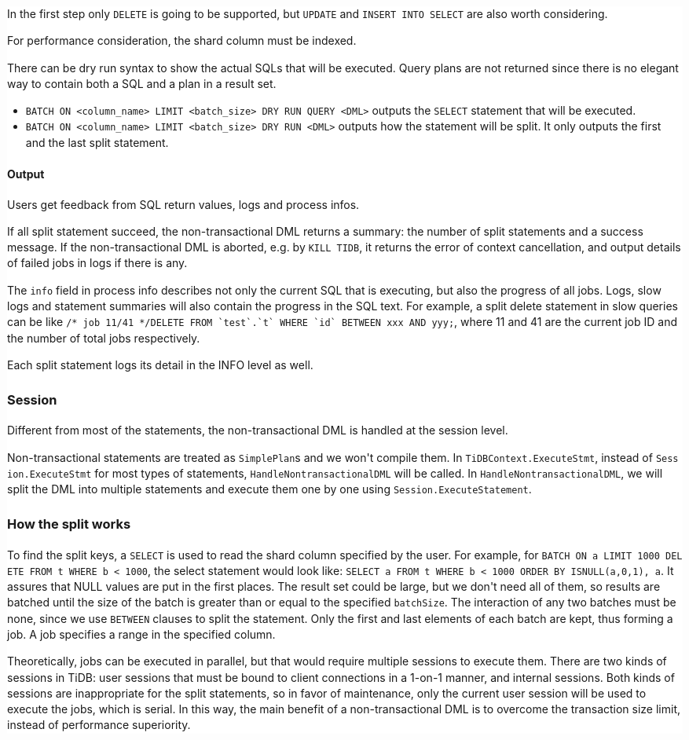 In the first step only `DELETE` is going to be supported, but `UPDATE` and `INSERT INTO SELECT` are also worth considering.

For performance consideration, the shard column must be indexed. 

There can be dry run syntax to show the actual SQLs that will be executed. Query plans are not returned since there is no elegant way to contain both a SQL and a plan in a result set. 
- `BATCH ON <column_name> LIMIT <batch_size> DRY RUN QUERY <DML>` outputs the `SELECT` statement that will be executed.
- `BATCH ON <column_name> LIMIT <batch_size> DRY RUN <DML>` outputs how the statement will be split. It only outputs the first and the last split statement.

#### Output

Users get feedback from SQL return values, logs and process infos.

If all split statement succeed, the non-transactional DML returns a summary: the number of split statements and a success message. 
If the non-transactional DML is aborted, e.g. by `KILL TIDB`, it returns the error of context cancellation, and output details of failed jobs in logs if there is any.

The `info` field in process info describes not only the current SQL that is executing, but also the progress of all jobs.
Logs, slow logs and statement summaries will also contain the progress in the SQL text. 
For example, a split delete statement in slow queries can be like ``/* job 11/41 */DELETE FROM `test`.`t` WHERE `id` BETWEEN xxx AND yyy;``,
where 11 and 41 are the current job ID and the number of total jobs respectively.

Each split statement logs its detail in the INFO level as well.

### Session

Different from most of the statements, the non-transactional DML is handled at the session level. 

Non-transactional statements are treated as `SimplePlan`s and we won't compile them. In `TiDBContext.ExecuteStmt`, instead of `Session.ExecuteStmt` for most types of statements, `HandleNontransactionalDML` will be called. In `HandleNontransactionalDML`, we will split the DML into multiple statements and execute them one by one using `Session.ExecuteStatement`.

### How the split works

To find the split keys, a `SELECT` is used to read the shard column specified by the user. For example, for `BATCH ON a LIMIT 1000 DELETE FROM t WHERE b < 1000`, the select statement would look like: `SELECT a FROM t WHERE b < 1000 ORDER BY ISNULL(a,0,1), a`. It assures that NULL values are put in the first places. The result set could be large, but we don't need all of them, so results are batched until the size of the batch is greater than or equal to the specified `batchSize`. The interaction of any two batches must be none, since we use `BETWEEN` clauses to split the statement. Only the first and last elements of each batch are kept, thus forming a job. A job specifies a range in the specified column.

Theoretically, jobs can be executed in parallel, but that would require multiple sessions to execute them. There are two kinds of sessions in TiDB: user sessions that must be bound to client connections in a 1-on-1 manner, and internal sessions. Both kinds of sessions are inappropriate for the split statements, so in favor of maintenance, only the current user session will be used to execute the jobs, which is serial. In this way, the main benefit of a non-transactional DML is to overcome the transaction size limit, instead of performance superiority.

